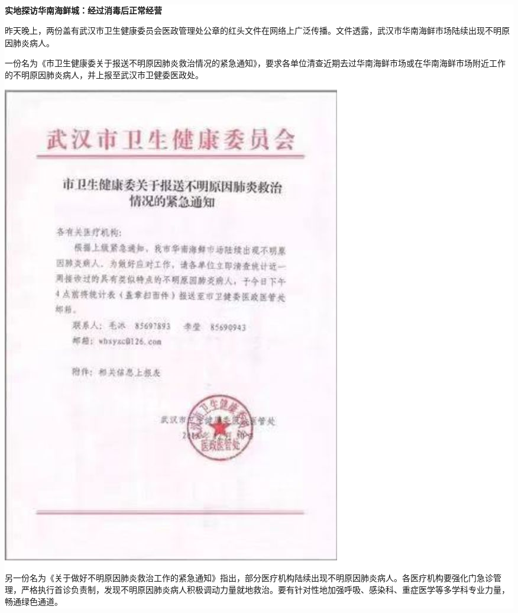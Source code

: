 **实地探访华南海鲜城：经过消毒后正常经营**

昨天晚上，两份盖有武汉市卫生健康委员会医政管理处公章的红头文件在网络上广泛传播。文件透露，武汉市华南海鲜市场陆续出现不明原因肺炎病人。

  

一份名为《市卫生健康委关于报送不明原因肺炎救治情况的紧急通知》，要求各单位清查近期去过华南海鲜市场或在华南海鲜市场附近工作的不明原因肺炎病人，并上报至武汉市卫健委医政处。

![](/images/post/8c8a411bcaa736415ef6181f9c65a4b2.jpg)

另一份名为《关于做好不明原因肺炎救治工作的紧急通知》指出，部分医疗机构陆续出现不明原因肺炎病人。各医疗机构要强化门急诊管理，严格执行首诊负责制，发现不明原因肺炎病人积极调动力量就地救治。要有针对性地加强呼吸、感染科、重症医学等多学科专业力量，畅通绿色通道。
